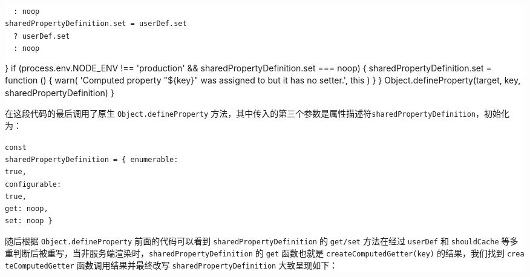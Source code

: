       : noop
    sharedPropertyDefinition.set = userDef.set
      ? userDef.set
      : noop
  }
  <span class="hljs-keyword">if</span> (process.env.NODE_ENV !== <span class="hljs-string">&apos;production&apos;</span> &amp;&amp;
      sharedPropertyDefinition.set === noop) {
    sharedPropertyDefinition.set = <span class="hljs-function"><span class="hljs-keyword">function</span> (<span class="hljs-params"></span>) </span>{
      warn(
        <span class="hljs-string">&apos;Computed property &quot;${key}&quot; was assigned to but it has no setter.&apos;</span>,
        <span class="hljs-keyword">this</span>
      )
    }
  }
  <span class="hljs-built_in">Object</span>.defineProperty(target, key, sharedPropertyDefinition)
}</code></pre><p>&#x5728;&#x8FD9;&#x6BB5;&#x4EE3;&#x7801;&#x7684;&#x6700;&#x540E;&#x8C03;&#x7528;&#x4E86;&#x539F;&#x751F; <code>Object.defineProperty</code> &#x65B9;&#x6CD5;&#xFF0C;&#x5176;&#x4E2D;&#x4F20;&#x5165;&#x7684;&#x7B2C;&#x4E09;&#x4E2A;&#x53C2;&#x6570;&#x662F;&#x5C5E;&#x6027;&#x63CF;&#x8FF0;&#x7B26;<code>sharedPropertyDefinition</code>&#xFF0C;&#x521D;&#x59CB;&#x5316;&#x4E3A;&#xFF1A;</p><div class="widget-codetool" style="display:none"><div class="widget-codetool--inner"><span class="selectCode code-tool" data-toggle="tooltip" data-placement="top" title="" data-original-title="&#x5168;&#x9009;"></span> <span type="button" class="copyCode code-tool" data-toggle="tooltip" data-placement="top" data-clipboard-text="const sharedPropertyDefinition = {
  enumerable: true,
  configurable: true,
  get: noop,
  set: noop
}" title="" data-original-title="&#x590D;&#x5236;"></span> <span type="button" class="saveToNote code-tool" data-toggle="tooltip" data-placement="top" title="" data-original-title="&#x653E;&#x8FDB;&#x7B14;&#x8BB0;"></span></div></div><pre class="javascript hljs"><code class="js"><span class="hljs-keyword">const</span> sharedPropertyDefinition = {
  <span class="hljs-attr">enumerable</span>: <span class="hljs-literal">true</span>,
  <span class="hljs-attr">configurable</span>: <span class="hljs-literal">true</span>,
  <span class="hljs-attr">get</span>: noop,
  <span class="hljs-attr">set</span>: noop
}</code></pre><p>&#x968F;&#x540E;&#x6839;&#x636E; <code>Object.defineProperty</code> &#x524D;&#x9762;&#x7684;&#x4EE3;&#x7801;&#x53EF;&#x4EE5;&#x770B;&#x5230; <code>sharedPropertyDefinition</code> &#x7684; <code>get/set</code> &#x65B9;&#x6CD5;&#x5728;&#x7ECF;&#x8FC7; <code>userDef</code> &#x548C; <code>shouldCache</code> &#x7B49;&#x591A;&#x91CD;&#x5224;&#x65AD;&#x540E;&#x88AB;&#x91CD;&#x5199;&#xFF0C;&#x5F53;&#x975E;&#x670D;&#x52A1;&#x7AEF;&#x6E32;&#x67D3;&#x65F6;&#xFF0C;<code>sharedPropertyDefinition</code> &#x7684; <code>get</code> &#x51FD;&#x6570;&#x4E5F;&#x5C31;&#x662F; <code>createComputedGetter(key)</code> &#x7684;&#x7ED3;&#x679C;&#xFF0C;&#x6211;&#x4EEC;&#x627E;&#x5230; <code>createComputedGetter</code> &#x51FD;&#x6570;&#x8C03;&#x7528;&#x7ED3;&#x679C;&#x5E76;&#x6700;&#x7EC8;&#x6539;&#x5199; <code>sharedPropertyDefinition</code> &#x5927;&#x81F4;&#x5448;&#x73B0;&#x5982;&#x4E0B;&#xFF1A;</p><div class="widget-codetool" style="display:none"><div class="widget-codetool--inner"><span class="selectCode code-tool" data-toggle="tooltip" data-placement="top" title="" data-original-title="&#x5168;&#x9009;"></span> <span type="button" class="copyCode code-tool" data-toggle="tooltip" data-placement="top" data-clipboard-text="sharedPropertyDefinition = {
    enumerable: true,
    configurable: true,
    get: function computedGetter () {
        const watcher = this._computedWatchers &amp;&amp; this._computedWatchers[key]
        if (watcher) {
            watcher.depend()
            return watcher.evaluate()
        }
    },
    set: userDef.set || noop